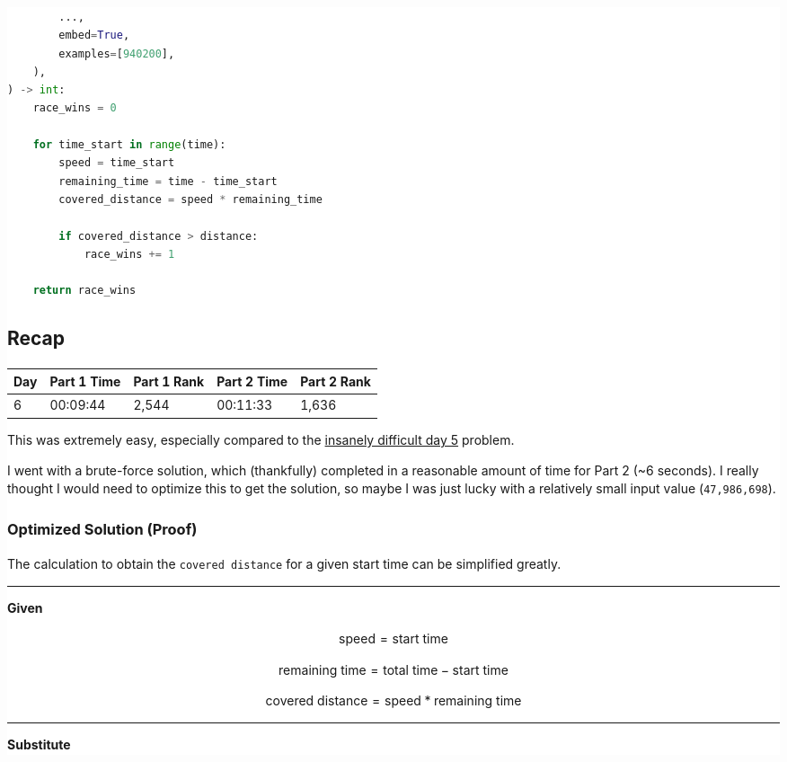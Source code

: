```python
        ...,
        embed=True,
        examples=[940200],
    ),
) -> int:
    race_wins = 0

    for time_start in range(time):
        speed = time_start
        remaining_time = time - time_start
        covered_distance = speed * remaining_time

        if covered_distance > distance:
            race_wins += 1

    return race_wins
```

## Recap

| Day | Part 1 Time | Part 1 Rank | Part 2 Time | Part 2 Rank |
|-----|-------------|-------------|-------------|-------------|
| 6   | 00:09:44    | 2,544       | 00:11:33    | 1,636       |

This was extremely easy, especially compared to the [insanely difficult day 5](day-5.md) problem.

I went with a brute-force solution, which (thankfully) completed in a reasonable amount of time for Part 2 (~6 seconds).
I really thought I would need to optimize this to get the solution, so maybe I was just lucky with a relatively small input value (`47,986,698`).

### Optimized Solution (Proof)

The calculation to obtain the `covered distance` for a given start time can be simplified greatly.

---

**Given**

$$
\text{speed} = \text{start time}
$$

$$
\text{remaining time} = \text{total time} - \text{start time}
$$

$$
\text{covered distance} = \text{speed} * \text{remaining time}
$$

---

**Substitute**
